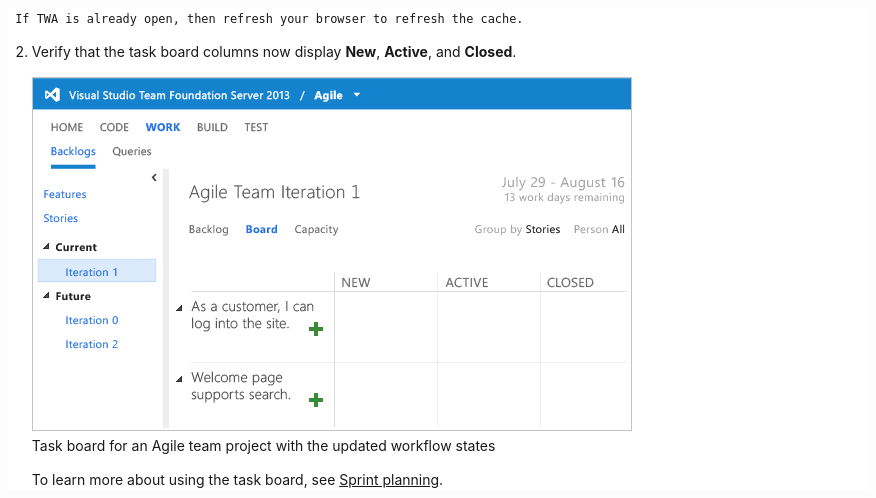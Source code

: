      If TWA is already open, then refresh your browser to refresh the cache.  
  
2.  Verify that the task board columns now display **New**, **Active**, and **Closed**.  
  
     ![Agile task board with updated workflow](_img/alm_vrf_taskboard_agile_v6.png "ALM_VRF_TaskBoard_Agile_V6")  
Task board for an Agile team project with the updated workflow states  
  
     To learn more about using the task board, see [Sprint planning](../../scrum/sprint-planning.md).